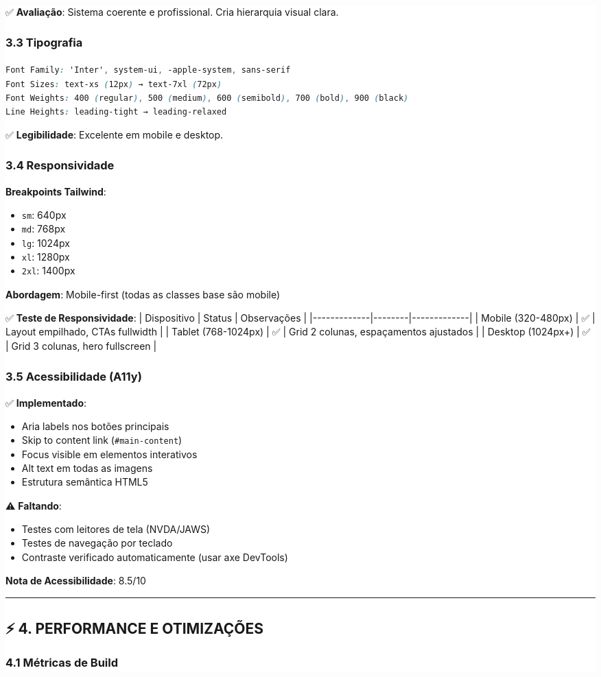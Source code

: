 ✅ **Avaliação**: Sistema coerente e profissional. Cria hierarquia visual clara.

### 3.3 Tipografia

```css
Font Family: 'Inter', system-ui, -apple-system, sans-serif
Font Sizes: text-xs (12px) → text-7xl (72px)
Font Weights: 400 (regular), 500 (medium), 600 (semibold), 700 (bold), 900 (black)
Line Heights: leading-tight → leading-relaxed
```

✅ **Legibilidade**: Excelente em mobile e desktop.

### 3.4 Responsividade

**Breakpoints Tailwind**:
- `sm`: 640px
- `md`: 768px
- `lg`: 1024px
- `xl`: 1280px
- `2xl`: 1400px

**Abordagem**: Mobile-first (todas as classes base são mobile)

✅ **Teste de Responsividade**:
| Dispositivo | Status | Observações |
|-------------|--------|-------------|
| Mobile (320-480px) | ✅ | Layout empilhado, CTAs fullwidth |
| Tablet (768-1024px) | ✅ | Grid 2 colunas, espaçamentos ajustados |
| Desktop (1024px+) | ✅ | Grid 3 colunas, hero fullscreen |

### 3.5 Acessibilidade (A11y)

✅ **Implementado**:
- Aria labels nos botões principais
- Skip to content link (`#main-content`)
- Focus visible em elementos interativos
- Alt text em todas as imagens
- Estrutura semântica HTML5

⚠️ **Faltando**:
- Testes com leitores de tela (NVDA/JAWS)
- Testes de navegação por teclado
- Contraste verificado automaticamente (usar axe DevTools)

**Nota de Acessibilidade**: 8.5/10

---

## ⚡ 4. PERFORMANCE E OTIMIZAÇÕES

### 4.1 Métricas de Build
